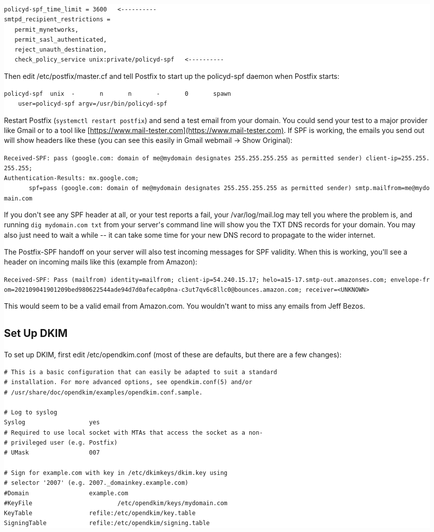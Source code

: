 ```
policyd-spf_time_limit = 3600   <----------
smtpd_recipient_restrictions =
   permit_mynetworks,
   permit_sasl_authenticated,
   reject_unauth_destination,
   check_policy_service unix:private/policyd-spf   <----------
```

Then edit /etc/postfix/master.cf and tell Postfix to start up the policyd-spf daemon when Postfix starts:
 
```
policyd-spf  unix  -       n       n       -       0       spawn
    user=policyd-spf argv=/usr/bin/policyd-spf
```

Restart Postfix (`systemctl restart postfix`) and send a test email from your domain. You could send your test to a major provider like Gmail or to a tool like [https://www.mail-tester.com](https://www.mail-tester.com). If SPF is working, the emails you send out will show headers like these (you can see this easily in Gmail webmail -> Show Original):

```
Received-SPF: pass (google.com: domain of me@mydomain designates 255.255.255.255 as permitted sender) client-ip=255.255.255.255;
Authentication-Results: mx.google.com;
       spf=pass (google.com: domain of me@mydomain designates 255.255.255.255 as permitted sender) smtp.mailfrom=me@mydomain.com
```

If you don't see any SPF header at all, or your test reports a fail, your /var/log/mail.log may tell you where the problem is, and running `dig mydomain.com txt` from your server's command line will show you the TXT DNS records for your domain. You may also just need to wait a while -- it can take some time for your new DNS record to propagate to the wider internet.

The Postfix-SPF handoff on your server will also test incoming messages for SPF validity. When this is working, you'll see a header on incoming mails like this (example from Amazon):

```
Received-SPF: Pass (mailfrom) identity=mailfrom; client-ip=54.240.15.17; helo=a15-17.smtp-out.amazonses.com; envelope-from=202109041901209bed980622544ade94d7d0afeca0p0na-c3ut7qv6c8llc0@bounces.amazon.com; receiver=<UNKNOWN>
```

This would seem to be a valid email from Amazon.com. You wouldn't want to miss any emails from Jeff Bezos.

## Set Up DKIM

To set up DKIM, first edit /etc/opendkim.conf (most of these are defaults, but there are a few changes):

```
# This is a basic configuration that can easily be adapted to suit a standard
# installation. For more advanced options, see opendkim.conf(5) and/or
# /usr/share/doc/opendkim/examples/opendkim.conf.sample.

# Log to syslog
Syslog                  yes
# Required to use local socket with MTAs that access the socket as a non-
# privileged user (e.g. Postfix)
# UMask                 007

# Sign for example.com with key in /etc/dkimkeys/dkim.key using
# selector '2007' (e.g. 2007._domainkey.example.com)
#Domain                 example.com
#KeyFile                        /etc/opendkim/keys/mydomain.com
KeyTable                refile:/etc/opendkim/key.table
SigningTable            refile:/etc/opendkim/signing.table
```